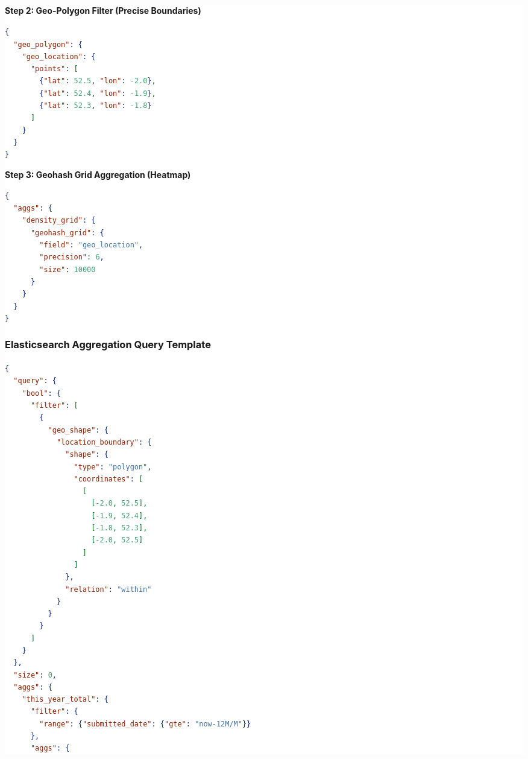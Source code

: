 **Step 2: Geo-Polygon Filter (Precise Boundaries)**
```json
{
  "geo_polygon": {
    "geo_location": {
      "points": [
        {"lat": 52.5, "lon": -2.0},
        {"lat": 52.4, "lon": -1.9},
        {"lat": 52.3, "lon": -1.8}
      ]
    }
  }
}
```

**Step 3: Geohash Grid Aggregation (Heatmap)**
```json
{
  "aggs": {
    "density_grid": {
      "geohash_grid": {
        "field": "geo_location",
        "precision": 6,
        "size": 10000
      }
    }
  }
}
```

### Elasticsearch Aggregation Query Template

```json
{
  "query": {
    "bool": {
      "filter": [
        {
          "geo_shape": {
            "location_boundary": {
              "shape": {
                "type": "polygon",
                "coordinates": [
                  [
                    [-2.0, 52.5],
                    [-1.9, 52.4],
                    [-1.8, 52.3],
                    [-2.0, 52.5]
                  ]
                ]
              },
              "relation": "within"
            }
          }
        }
      ]
    }
  },
  "size": 0,
  "aggs": {
    "this_year_total": {
      "filter": {
        "range": {"submitted_date": {"gte": "now-12M/M"}}
      },
      "aggs": {
```